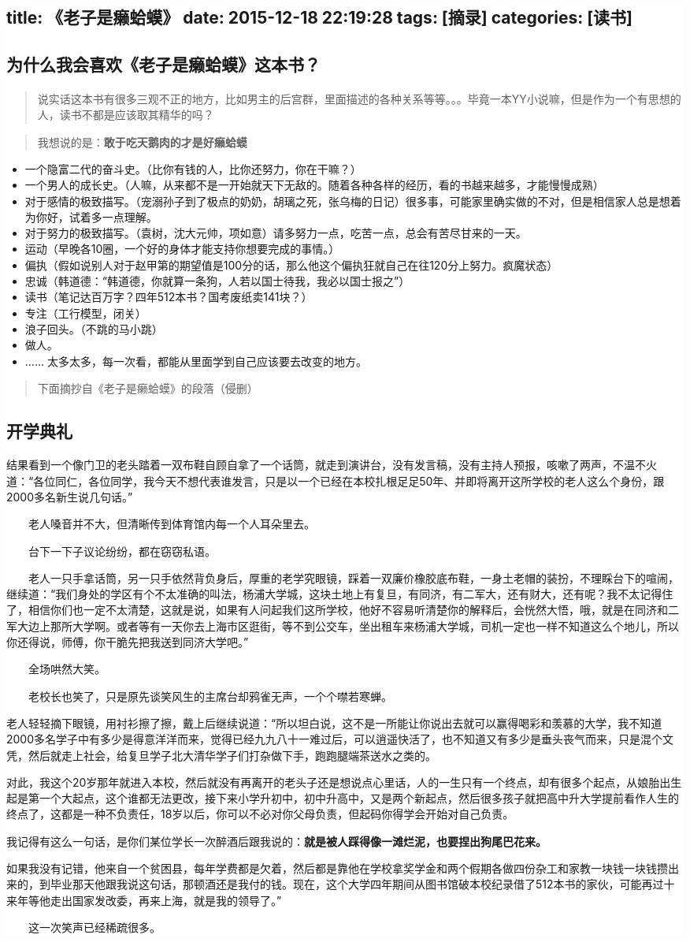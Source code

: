 title: 《老子是癞蛤蟆》
date: 2015-12-18 22:19:28
tags: [摘录]
categories: [读书]
---

## 为什么我会喜欢《老子是癞蛤蟆》这本书？

> 说实话这本书有很多三观不正的地方，比如男主的后宫群，里面描述的各种关系等等。。。毕竟一本YY小说嘛，但是作为一个有思想的人，读书不都是应该取其精华的吗？

> 我想说的是：**敢于吃天鹅肉的才是好癞蛤蟆**

- 一个隐富二代的奋斗史。（比你有钱的人，比你还努力，你在干嘛？）
- 一个男人的成长史。（人嘛，从来都不是一开始就天下无敌的。随着各种各样的经历，看的书越来越多，才能慢慢成熟）
- 对于感情的极致描写。（宠溺孙子到了极点的奶奶，胡璃之死，张乌梅的日记）很多事，可能家里确实做的不对，但是相信家人总是想着为你好，试着多一点理解。
- 对于努力的极致描写。（袁树，沈大元帅，项如意）请多努力一点，吃苦一点，总会有苦尽甘来的一天。
- 运动（早晚各10圈，一个好的身体才能支持你想要完成的事情。）
- 偏执（假如说别人对于赵甲第的期望值是100分的话，那么他这个偏执狂就自己在往120分上努力。疯魔状态）
- 忠诚（韩道德：“韩道德，你就算一条狗，人若以国士待我，我必以国士报之”）
- 读书（笔记达百万字？四年512本书？国考废纸卖141块？）
- 专注（工行模型，闭关）
- 浪子回头。（不跳的马小跳）
- 做人。
- …… 太多太多，每一次看，都能从里面学到自己应该要去改变的地方。


> 下面摘抄自《老子是癞蛤蟆》的段落（侵删）

## 开学典礼

结果看到一个像门卫的老头踏着一双布鞋自顾自拿了一个话筒，就走到演讲台，没有发言稿，没有主持人预报，咳嗽了两声，不温不火道：“各位同仁，各位同学，我今天不想代表谁发言，只是以一个已经在本校扎根足足50年、并即将离开这所学校的老人这么个身份，跟2000多名新生说几句话。”

　　老人嗓音并不大，但清晰传到体育馆内每一个人耳朵里去。
  
　　台下一下子议论纷纷，都在窃窃私语。
  
　　老人一只手拿话筒，另一只手依然背负身后，厚重的老学究眼镜，踩着一双廉价橡胶底布鞋，一身土老帽的装扮，不理睬台下的喧闹，继续道：“我们身处的学区有个不太准确的叫法，杨浦大学城，这块土地上有复旦，有同济，有二军大，还有财大，还有呢？我不太记得住了，相信你们也一定不太清楚，这就是说，如果有人问起我们这所学校，他好不容易听清楚你的解释后，会恍然大悟，哦，就是在同济和二军大边上那所大学啊。或者等有一天你去上海市区逛街，等不到公交车，坐出租车来杨浦大学城，司机一定也一样不知道这么个地儿，所以你还得说，师傅，你干脆先把我送到同济大学吧。”
  
　　全场哄然大笑。
  
　　老校长也笑了，只是原先谈笑风生的主席台却鸦雀无声，一个个噤若寒蝉。
  
  老人轻轻摘下眼镜，用衬衫擦了擦，戴上后继续说道：“所以坦白说，这不是一所能让你说出去就可以赢得喝彩和羡慕的大学，我不知道2000多名学子中有多少是得意洋洋而来，觉得已经九九八十一难过后，可以逍遥快活了，也不知道又有多少是垂头丧气而来，只是混个文凭，然后就走上社会，给复旦学子北大清华学子们打杂做下手，跑跑腿端茶送水之类的。
  
  对此，我这个20岁那年就进入本校，然后就没有再离开的老头子还是想说点心里话，人的一生只有一个终点，却有很多个起点，从娘胎出生起是第一个大起点，这个谁都无法更改，接下来小学升初中，初中升高中，又是两个新起点，然后很多孩子就把高中升大学提前看作人生的终点了，这都是一种不负责任，18岁以后，你可以不必对你父母负责，但起码你得学会开始对自己负责。
  
  我记得有这么一句话，是你们某位学长一次醉酒后跟我说的：**就是被人踩得像一滩烂泥，也要捏出狗尾巴花来。**
  
  如果我没有记错，他来自一个贫困县，每年学费都是欠着，然后都是靠他在学校拿奖学金和两个假期各做四份杂工和家教一块钱一块钱攒出来的，到毕业那天他跟我说这句话，那顿酒还是我付的钱。现在，这个大学四年期间从图书馆破本校纪录借了512本书的家伙，可能再过十来年等他走出国家发改委，再来上海，就是我的领导了。”
  
　　这一次笑声已经稀疏很多。
  